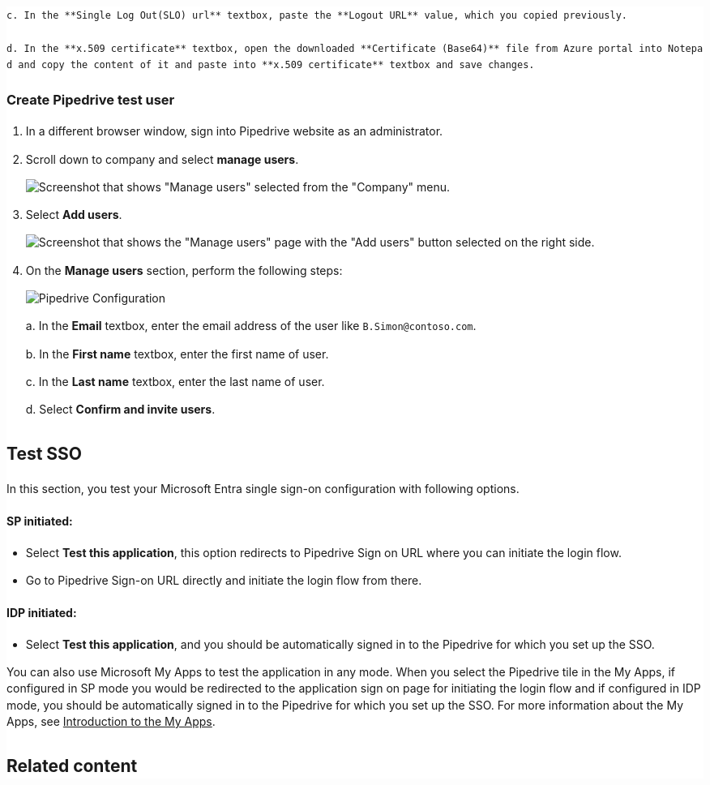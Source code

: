     c. In the **Single Log Out(SLO) url** textbox, paste the **Logout URL** value, which you copied previously.

    d. In the **x.509 certificate** textbox, open the downloaded **Certificate (Base64)** file from Azure portal into Notepad and copy the content of it and paste into **x.509 certificate** textbox and save changes.

### Create Pipedrive test user

1. In a different browser window, sign into Pipedrive website as an administrator.

1. Scroll down to company and select **manage users**.

    ![Screenshot that shows "Manage users" selected from the "Company" menu.](./media/pipedrive-tutorial/user-1.png)

1. Select **Add users**.
    
    ![Screenshot that shows the "Manage users" page with the "Add users" button selected on the right side.](./media/pipedrive-tutorial/user-2.png)

1. On the **Manage users** section, perform the following steps:

    ![Pipedrive Configuration](./media/pipedrive-tutorial/user-3.png)

    a. In the **Email** textbox, enter the email address of the user like `B.Simon@contoso.com`.

    b. In the **First name** textbox, enter the first name of user.

    c. In the **Last name** textbox, enter the last name of user.

    d. Select **Confirm and invite users**.

## Test SSO 


In this section, you test your Microsoft Entra single sign-on configuration with following options. 

#### SP initiated:

* Select **Test this application**, this option redirects to Pipedrive Sign on URL where you can initiate the login flow.  

* Go to Pipedrive Sign-on URL directly and initiate the login flow from there.

#### IDP initiated:

* Select **Test this application**, and you should be automatically signed in to the Pipedrive for which you set up the SSO. 

You can also use Microsoft My Apps to test the application in any mode. When you select the Pipedrive tile in the My Apps, if configured in SP mode you would be redirected to the application sign on page for initiating the login flow and if configured in IDP mode, you should be automatically signed in to the Pipedrive for which you set up the SSO. For more information about the My Apps, see [Introduction to the My Apps](https://support.microsoft.com/account-billing/sign-in-and-start-apps-from-the-my-apps-portal-2f3b1bae-0e5a-4a86-a33e-876fbd2a4510).

## Related content
